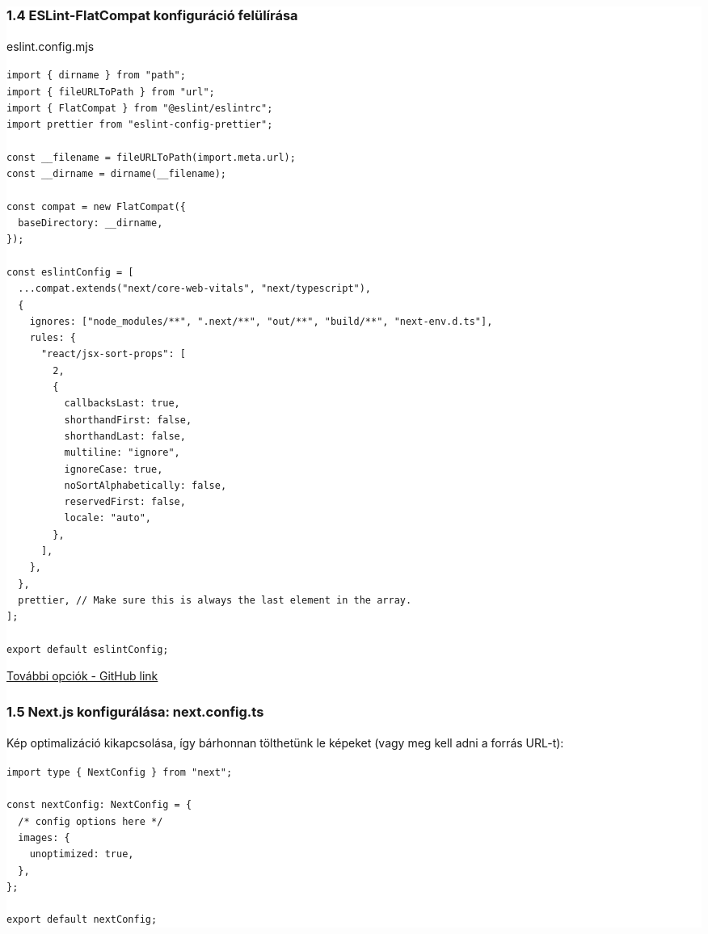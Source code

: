 ### 1.4 ESLint-FlatCompat konfiguráció felülírása

eslint.config.mjs

```
import { dirname } from "path";
import { fileURLToPath } from "url";
import { FlatCompat } from "@eslint/eslintrc";
import prettier from "eslint-config-prettier";

const __filename = fileURLToPath(import.meta.url);
const __dirname = dirname(__filename);

const compat = new FlatCompat({
  baseDirectory: __dirname,
});

const eslintConfig = [
  ...compat.extends("next/core-web-vitals", "next/typescript"),
  {
    ignores: ["node_modules/**", ".next/**", "out/**", "build/**", "next-env.d.ts"],
    rules: {
      "react/jsx-sort-props": [
        2,
        {
          callbacksLast: true,
          shorthandFirst: false,
          shorthandLast: false,
          multiline: "ignore",
          ignoreCase: true,
          noSortAlphabetically: false,
          reservedFirst: false,
          locale: "auto",
        },
      ],
    },
  },
  prettier, // Make sure this is always the last element in the array.
];

export default eslintConfig;
```
[További opciók - GitHub link](https://github.com/tailwindlabs/prettier-plugin-tailwindcss)

### 1.5 Next.js konfigurálása: next.config.ts
Kép optimalizáció kikapcsolása, így bárhonnan tölthetünk le képeket (vagy meg kell adni a forrás URL-t):

```
import type { NextConfig } from "next";

const nextConfig: NextConfig = {
  /* config options here */
  images: {
    unoptimized: true,
  },
};

export default nextConfig;
```
